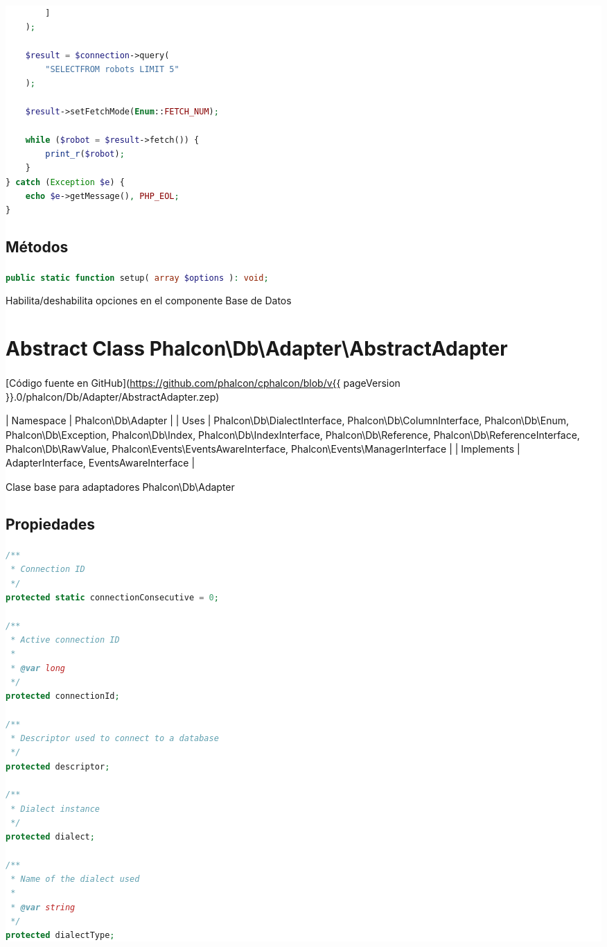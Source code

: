 ```php
        ]
    );

    $result = $connection->query(
        "SELECTFROM robots LIMIT 5"
    );

    $result->setFetchMode(Enum::FETCH_NUM);

    while ($robot = $result->fetch()) {
        print_r($robot);
    }
} catch (Exception $e) {
    echo $e->getMessage(), PHP_EOL;
}
```

## Métodos

```php
public static function setup( array $options ): void;
```

Habilita/deshabilita opciones en el componente Base de Datos

<h1 id="db-adapter-abstractadapter">Abstract Class Phalcon\Db\Adapter\AbstractAdapter</h1>

[Código fuente en GitHub](https://github.com/phalcon/cphalcon/blob/v{{ pageVersion }}.0/phalcon/Db/Adapter/AbstractAdapter.zep)

| Namespace | Phalcon\Db\Adapter | | Uses | Phalcon\Db\DialectInterface, Phalcon\Db\ColumnInterface, Phalcon\Db\Enum, Phalcon\Db\Exception, Phalcon\Db\Index, Phalcon\Db\IndexInterface, Phalcon\Db\Reference, Phalcon\Db\ReferenceInterface, Phalcon\Db\RawValue, Phalcon\Events\EventsAwareInterface, Phalcon\Events\ManagerInterface | | Implements | AdapterInterface, EventsAwareInterface |

Clase base para adaptadores Phalcon\Db\Adapter

## Propiedades

```php
/**
 * Connection ID
 */
protected static connectionConsecutive = 0;

/**
 * Active connection ID
 *
 * @var long
 */
protected connectionId;

/**
 * Descriptor used to connect to a database
 */
protected descriptor;

/**
 * Dialect instance
 */
protected dialect;

/**
 * Name of the dialect used
 *
 * @var string
 */
protected dialectType;
```